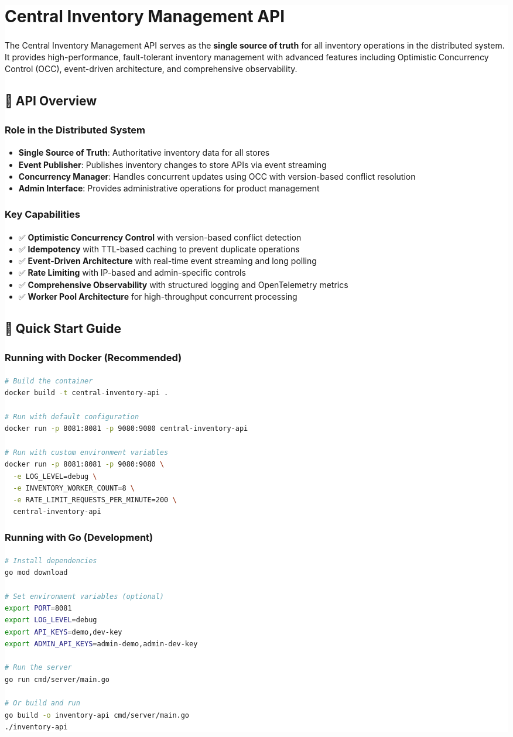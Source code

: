 # Central Inventory Management API

The Central Inventory Management API serves as the **single source of truth** for all inventory operations in the distributed system. It provides high-performance, fault-tolerant inventory management with advanced features including Optimistic Concurrency Control (OCC), event-driven architecture, and comprehensive observability.

## 🎯 API Overview

### Role in the Distributed System
- **Single Source of Truth**: Authoritative inventory data for all stores
- **Event Publisher**: Publishes inventory changes to store APIs via event streaming
- **Concurrency Manager**: Handles concurrent updates using OCC with version-based conflict resolution
- **Admin Interface**: Provides administrative operations for product management

### Key Capabilities
- ✅ **Optimistic Concurrency Control** with version-based conflict detection
- ✅ **Idempotency** with TTL-based caching to prevent duplicate operations
- ✅ **Event-Driven Architecture** with real-time event streaming and long polling
- ✅ **Rate Limiting** with IP-based and admin-specific controls
- ✅ **Comprehensive Observability** with structured logging and OpenTelemetry metrics
- ✅ **Worker Pool Architecture** for high-throughput concurrent processing

## 🚀 Quick Start Guide

### Running with Docker (Recommended)
```bash
# Build the container
docker build -t central-inventory-api .

# Run with default configuration
docker run -p 8081:8081 -p 9080:9080 central-inventory-api

# Run with custom environment variables
docker run -p 8081:8081 -p 9080:9080 \
  -e LOG_LEVEL=debug \
  -e INVENTORY_WORKER_COUNT=8 \
  -e RATE_LIMIT_REQUESTS_PER_MINUTE=200 \
  central-inventory-api
```

### Running with Go (Development)
```bash
# Install dependencies
go mod download

# Set environment variables (optional)
export PORT=8081
export LOG_LEVEL=debug
export API_KEYS=demo,dev-key
export ADMIN_API_KEYS=admin-demo,admin-dev-key

# Run the server
go run cmd/server/main.go

# Or build and run
go build -o inventory-api cmd/server/main.go
./inventory-api
```
